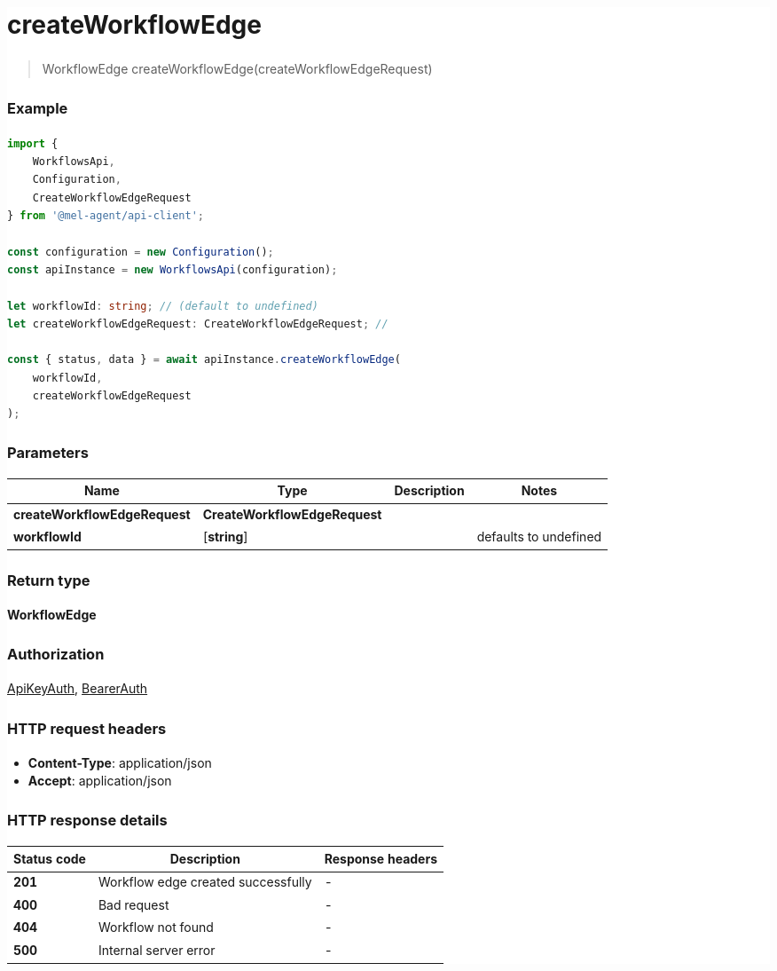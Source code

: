 # **createWorkflowEdge**
> WorkflowEdge createWorkflowEdge(createWorkflowEdgeRequest)


### Example

```typescript
import {
    WorkflowsApi,
    Configuration,
    CreateWorkflowEdgeRequest
} from '@mel-agent/api-client';

const configuration = new Configuration();
const apiInstance = new WorkflowsApi(configuration);

let workflowId: string; // (default to undefined)
let createWorkflowEdgeRequest: CreateWorkflowEdgeRequest; //

const { status, data } = await apiInstance.createWorkflowEdge(
    workflowId,
    createWorkflowEdgeRequest
);
```

### Parameters

|Name | Type | Description  | Notes|
|------------- | ------------- | ------------- | -------------|
| **createWorkflowEdgeRequest** | **CreateWorkflowEdgeRequest**|  | |
| **workflowId** | [**string**] |  | defaults to undefined|


### Return type

**WorkflowEdge**

### Authorization

[ApiKeyAuth](../README.md#ApiKeyAuth), [BearerAuth](../README.md#BearerAuth)

### HTTP request headers

 - **Content-Type**: application/json
 - **Accept**: application/json


### HTTP response details
| Status code | Description | Response headers |
|-------------|-------------|------------------|
|**201** | Workflow edge created successfully |  -  |
|**400** | Bad request |  -  |
|**404** | Workflow not found |  -  |
|**500** | Internal server error |  -  |
